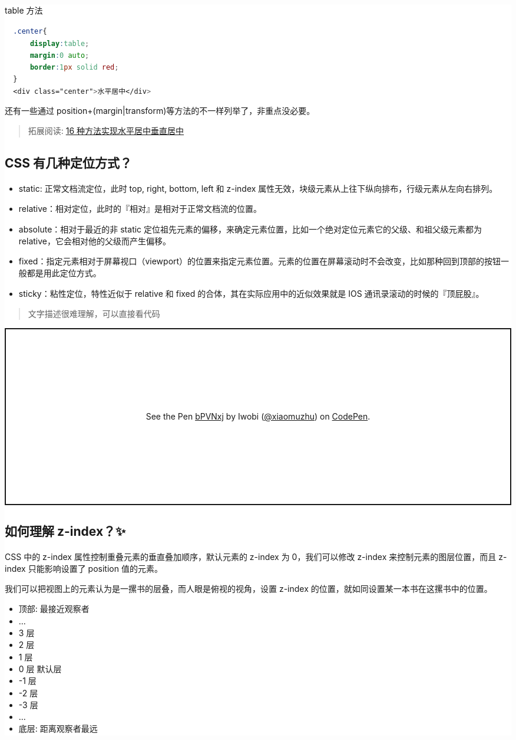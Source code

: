 table 方法

```css
  .center{
      display:table;
      margin:0 auto;
      border:1px solid red;
  }
  <div class="center">水平居中</div>
```

还有一些通过 position+(margin|transform)等方法的不一样列举了，非重点没必要。

> 拓展阅读: [16 种方法实现水平居中垂直居中](https://louiszhai.github.io/2016/03/12/css-center/)

## CSS 有几种定位方式？

- static: 正常文档流定位，此时 top, right, bottom, left 和 z-index 属性无效，块级元素从上往下纵向排布，行级元素从左向右排列。

- relative：相对定位，此时的『相对』是相对于正常文档流的位置。

- absolute：相对于最近的非 static 定位祖先元素的偏移，来确定元素位置，比如一个绝对定位元素它的父级、和祖父级元素都为 relative，它会相对他的父级而产生偏移。

- fixed：指定元素相对于屏幕视口（viewport）的位置来指定元素位置。元素的位置在屏幕滚动时不会改变，比如那种回到顶部的按钮一般都是用此定位方式。

- sticky：粘性定位，特性近似于 relative 和 fixed 的合体，其在实际应用中的近似效果就是 IOS 通讯录滚动的时候的『顶屁股』。

> 文字描述很难理解，可以直接看代码

<p class="codepen" data-height="300" data-theme-id="33015" data-default-tab="css,result" data-user="xiaomuzhu" data-slug-hash="bPVNxj" style="height: 300px; box-sizing: border-box; display: flex; align-items: center; justify-content: center; border: 2px solid; margin: 1em 0; padding: 1em;" data-pen-title="bPVNxj">
  <span>See the Pen <a href="https://codepen.io/xiaomuzhu/pen/bPVNxj/">
  bPVNxj</a> by Iwobi (<a href="https://codepen.io/xiaomuzhu">@xiaomuzhu</a>)
  on <a href="https://codepen.io">CodePen</a>.</span>
</p>
<script async src="https://static.codepen.io/assets/embed/ei.js"></script>

## 如何理解 z-index？✨

CSS 中的 z-index 属性控制重叠元素的垂直叠加顺序，默认元素的 z-index 为 0，我们可以修改 z-index 来控制元素的图层位置，而且 z-index 只能影响设置了 position 值的元素。

我们可以把视图上的元素认为是一摞书的层叠，而人眼是俯视的视角，设置 z-index 的位置，就如同设置某一本书在这摞书中的位置。

- 顶部: 最接近观察者
- ...
- 3 层
- 2 层
- 1 层
- 0 层 默认层
- -1 层
- -2 层
- -3 层
- ...
- 底层: 距离观察者最远
